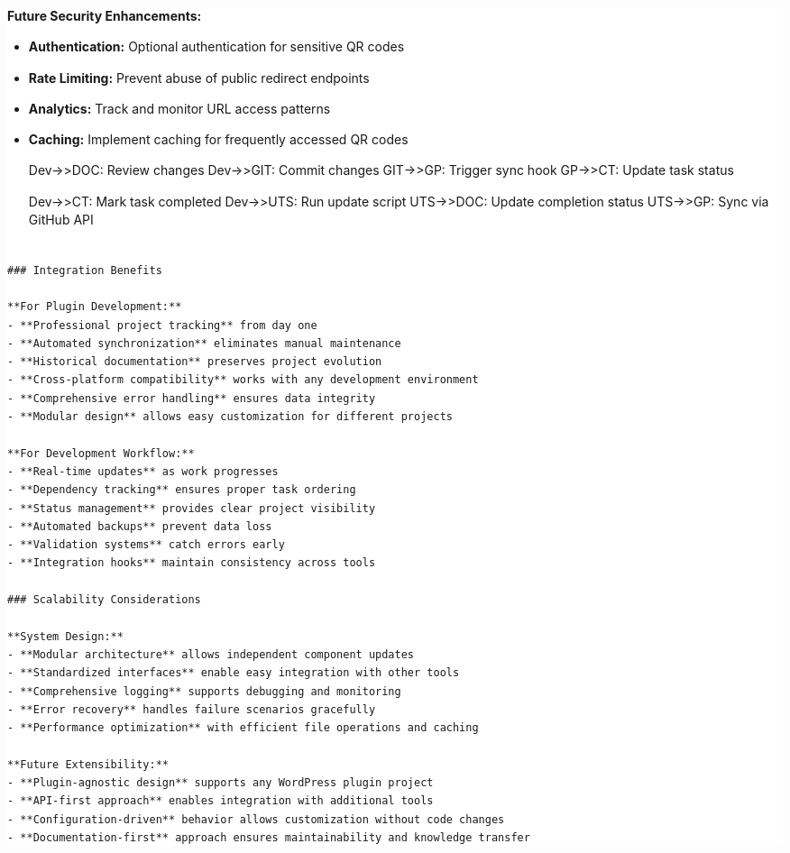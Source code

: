 **Future Security Enhancements:**
- **Authentication:** Optional authentication for sensitive QR codes
- **Rate Limiting:** Prevent abuse of public redirect endpoints
- **Analytics:** Track and monitor URL access patterns
- **Caching:** Implement caching for frequently accessed QR codes
    
    Dev->>DOC: Review changes
    Dev->>GIT: Commit changes
    GIT->>GP: Trigger sync hook
    GP->>CT: Update task status
    
    Dev->>CT: Mark task completed
    Dev->>UTS: Run update script
    UTS->>DOC: Update completion status
    UTS->>GP: Sync via GitHub API
```

### Integration Benefits

**For Plugin Development:**
- **Professional project tracking** from day one
- **Automated synchronization** eliminates manual maintenance
- **Historical documentation** preserves project evolution
- **Cross-platform compatibility** works with any development environment
- **Comprehensive error handling** ensures data integrity
- **Modular design** allows easy customization for different projects

**For Development Workflow:**
- **Real-time updates** as work progresses
- **Dependency tracking** ensures proper task ordering
- **Status management** provides clear project visibility
- **Automated backups** prevent data loss
- **Validation systems** catch errors early
- **Integration hooks** maintain consistency across tools

### Scalability Considerations

**System Design:**
- **Modular architecture** allows independent component updates
- **Standardized interfaces** enable easy integration with other tools
- **Comprehensive logging** supports debugging and monitoring
- **Error recovery** handles failure scenarios gracefully
- **Performance optimization** with efficient file operations and caching

**Future Extensibility:**
- **Plugin-agnostic design** supports any WordPress plugin project
- **API-first approach** enables integration with additional tools
- **Configuration-driven** behavior allows customization without code changes
- **Documentation-first** approach ensures maintainability and knowledge transfer